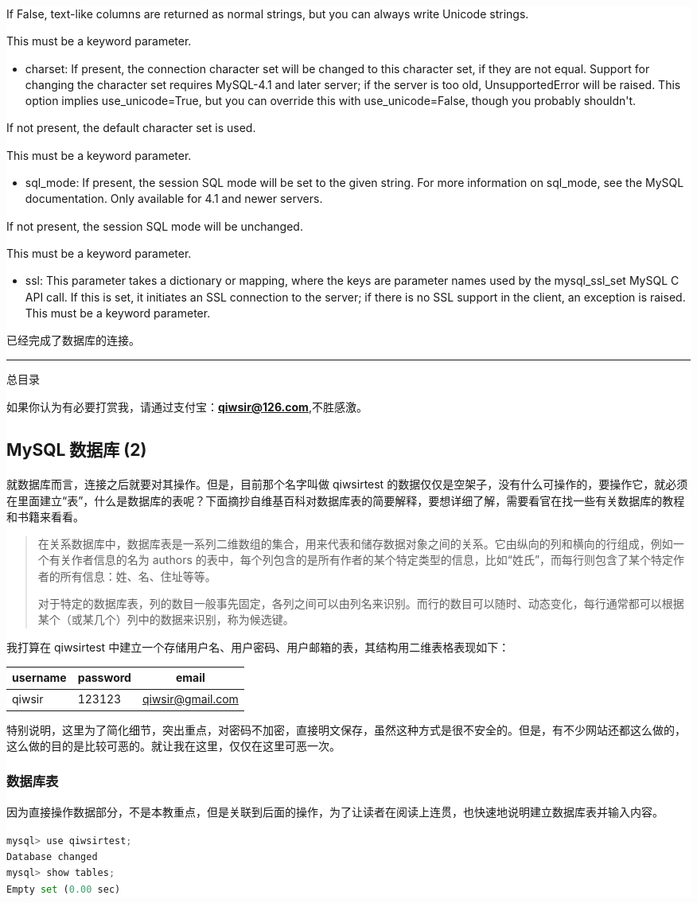 If False, text-like columns are returned as normal strings, but you can always write Unicode strings.

This must be a keyword parameter.

*   charset: If present, the connection character set will be changed to this character set, if they are not equal. Support for changing the character set requires MySQL-4.1 and later server; if the server is too old, UnsupportedError will be raised. This option implies use_unicode=True, but you can override this with use_unicode=False, though you probably shouldn't.

If not present, the default character set is used.

This must be a keyword parameter.

*   sql_mode: If present, the session SQL mode will be set to the given string. For more information on sql_mode, see the MySQL documentation. Only available for 4.1 and newer servers.

If not present, the session SQL mode will be unchanged.

This must be a keyword parameter.

*   ssl: This parameter takes a dictionary or mapping, where the keys are parameter names used by the mysql_ssl_set MySQL C API call. If this is set, it initiates an SSL connection to the server; if there is no SSL support in the client, an exception is raised. This must be a keyword parameter.

已经完成了数据库的连接。

* * *

总目录

如果你认为有必要打赏我，请通过支付宝：**qiwsir@126.com**,不胜感激。

## MySQL 数据库 (2)

就数据库而言，连接之后就要对其操作。但是，目前那个名字叫做 qiwsirtest 的数据仅仅是空架子，没有什么可操作的，要操作它，就必须在里面建立“表”，什么是数据库的表呢？下面摘抄自维基百科对数据库表的简要解释，要想详细了解，需要看官在找一些有关数据库的教程和书籍来看看。

> 在关系数据库中，数据库表是一系列二维数组的集合，用来代表和储存数据对象之间的关系。它由纵向的列和横向的行组成，例如一个有关作者信息的名为 authors 的表中，每个列包含的是所有作者的某个特定类型的信息，比如“姓氏”，而每行则包含了某个特定作者的所有信息：姓、名、住址等等。
> 
> 对于特定的数据库表，列的数目一般事先固定，各列之间可以由列名来识别。而行的数目可以随时、动态变化，每行通常都可以根据某个（或某几个）列中的数据来识别，称为候选键。

我打算在 qiwsirtest 中建立一个存储用户名、用户密码、用户邮箱的表，其结构用二维表格表现如下：

| username | password | email |
| --- | --- | --- |
| qiwsir | 123123 | qiwsir@gmail.com |

特别说明，这里为了简化细节，突出重点，对密码不加密，直接明文保存，虽然这种方式是很不安全的。但是，有不少网站还都这么做的，这么做的目的是比较可恶的。就让我在这里，仅仅在这里可恶一次。

### 数据库表

因为直接操作数据部分，不是本教重点，但是关联到后面的操作，为了让读者在阅读上连贯，也快速地说明建立数据库表并输入内容。

```py
mysql> use qiwsirtest;
Database changed
mysql> show tables;
Empty set (0.00 sec) 
```
